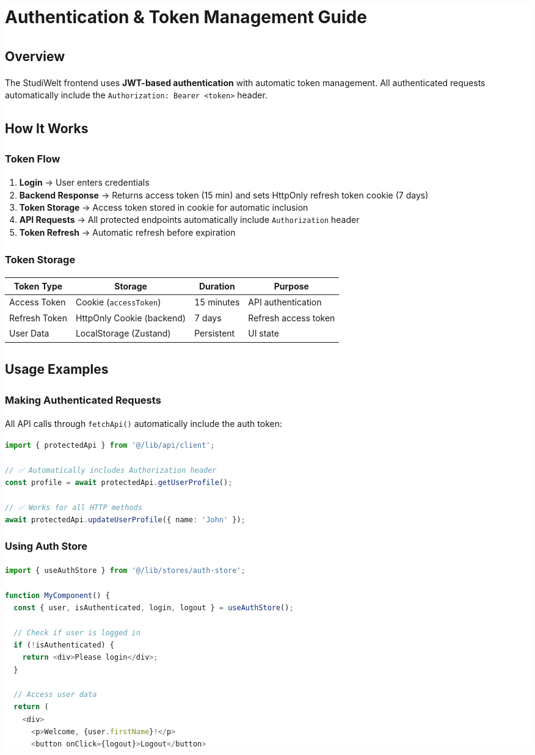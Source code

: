 # Authentication & Token Management Guide

## Overview

The StudiWelt frontend uses **JWT-based authentication** with automatic token management. All authenticated requests automatically include the `Authorization: Bearer <token>` header.

## How It Works

### Token Flow

1. **Login** → User enters credentials
2. **Backend Response** → Returns access token (15 min) and sets HttpOnly refresh token cookie (7 days)
3. **Token Storage** → Access token stored in cookie for automatic inclusion
4. **API Requests** → All protected endpoints automatically include `Authorization` header
5. **Token Refresh** → Automatic refresh before expiration

### Token Storage

| Token Type | Storage | Duration | Purpose |
|------------|---------|----------|---------|
| Access Token | Cookie (`accessToken`) | 15 minutes | API authentication |
| Refresh Token | HttpOnly Cookie (backend) | 7 days | Refresh access token |
| User Data | LocalStorage (Zustand) | Persistent | UI state |

## Usage Examples

### Making Authenticated Requests

All API calls through `fetchApi()` automatically include the auth token:

```typescript
import { protectedApi } from '@/lib/api/client';

// ✅ Automatically includes Authorization header
const profile = await protectedApi.getUserProfile();

// ✅ Works for all HTTP methods
await protectedApi.updateUserProfile({ name: 'John' });
```

### Using Auth Store

```typescript
import { useAuthStore } from '@/lib/stores/auth-store';

function MyComponent() {
  const { user, isAuthenticated, login, logout } = useAuthStore();

  // Check if user is logged in
  if (!isAuthenticated) {
    return <div>Please login</div>;
  }

  // Access user data
  return (
    <div>
      <p>Welcome, {user.firstName}!</p>
      <button onClick={logout}>Logout</button>
```